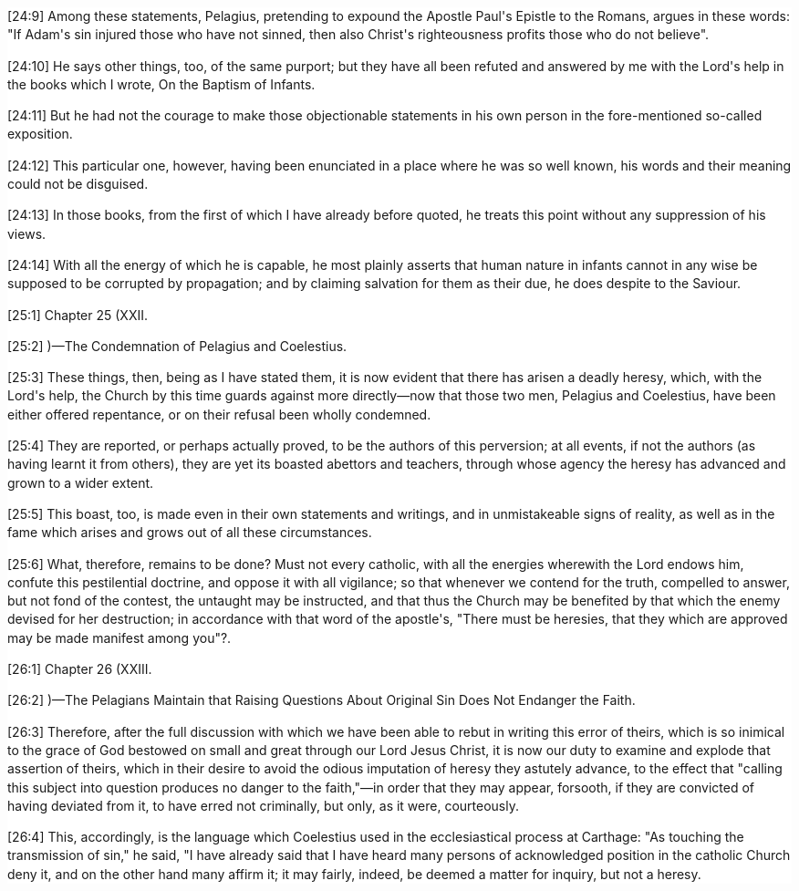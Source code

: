 [24:9] Among these statements, Pelagius, pretending to expound the Apostle Paul's Epistle to the Romans, argues in these words: "If Adam's sin injured those who have not sinned, then also Christ's righteousness profits those who do not believe".

[24:10] He says other things, too, of the same purport; but they have all been refuted and answered by me with the Lord's help in the books which I wrote, On the Baptism of Infants.

[24:11] But he had not the courage to make those objectionable statements in his own person in the fore-mentioned so-called exposition.

[24:12] This particular one, however, having been enunciated in a place where he was so well known, his words and their meaning could not be disguised.

[24:13] In those books, from the first of which I have already before quoted, he treats this point without any suppression of his views.

[24:14] With all the energy of which he is capable, he most plainly asserts that human nature in infants cannot in any wise be supposed to be corrupted by propagation; and by claiming salvation for them as their due, he does despite to the Saviour.

[25:1] Chapter 25 (XXII.

[25:2] )—The Condemnation of Pelagius and Coelestius.

[25:3] These things, then, being as I have stated them, it is now evident that there has arisen a deadly heresy, which, with the Lord's help, the Church by this time guards against more directly—now that those two men, Pelagius and Coelestius, have been either offered repentance, or on their refusal been wholly condemned.

[25:4] They are reported, or perhaps actually proved, to be the authors of this perversion; at all events, if not the authors (as having learnt it from others), they are yet its boasted abettors and teachers, through whose agency the heresy has advanced and grown to a wider extent.

[25:5] This boast, too, is made even in their own statements and writings, and in unmistakeable signs of reality, as well as in the fame which arises and grows out of all these circumstances.

[25:6] What, therefore, remains to be done? Must not every catholic, with all the energies wherewith the Lord endows him, confute this pestilential doctrine, and oppose it with all vigilance; so that whenever we contend for the truth, compelled to answer, but not fond of the contest, the untaught may be instructed, and that thus the Church may be benefited by that which the enemy devised for her destruction; in accordance with that word of the apostle's, "There must be heresies, that they which are approved may be made manifest among you"?.

[26:1] Chapter 26 (XXIII.

[26:2] )—The Pelagians Maintain that Raising Questions About Original Sin Does Not Endanger the Faith.

[26:3] Therefore, after the full discussion with which we have been able to rebut in writing this error of theirs, which is so inimical to the grace of God bestowed on small and great through our Lord Jesus Christ, it is now our duty to examine and explode that assertion of theirs, which in their desire to avoid the odious imputation of heresy they astutely advance, to the effect that "calling this subject into question produces no danger to the faith,"—in order that they may appear, forsooth, if they are convicted of having deviated from it, to have erred not criminally, but only, as it were, courteously.

[26:4] This, accordingly, is the language which Coelestius used in the ecclesiastical process at Carthage: "As touching the transmission of sin," he said, "I have already said that I have heard many persons of acknowledged position in the catholic Church deny it, and on the other hand many affirm it; it may fairly, indeed, be deemed a matter for inquiry, but not a heresy.
